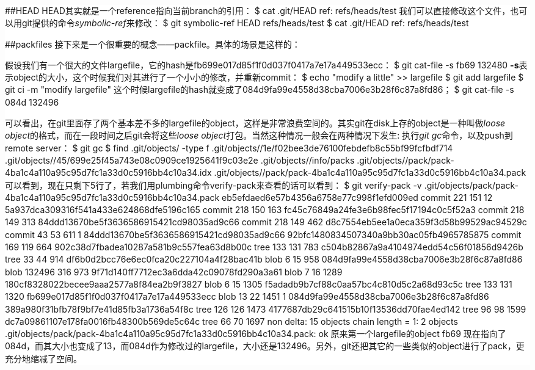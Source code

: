 ##HEAD
HEAD其实就是一个reference指向当前branch的引用：
    $ cat .git/HEAD
      ref: refs/heads/test
我们可以直接修改这个文件，也可以用git提供的命令*symbolic-ref*来修改：
    $ git symbolic-ref HEAD refs/heads/test
    $ cat .git/HEAD
      ref: refs/heads/test

##packfiles
接下来是一个很重要的概念——packfile。具体的场景是这样的：

假设我们有一个很大的文件largefile，它的hash是fb699e017d85f1f0d037f0417a7e17a449533ecc：
    $ git cat-file -s fb69
      132480
**-s**表示object的大小，这个时候我们对其进行了一个小小的修改，并重新commit：
    $ echo "modify a little" >> largefile
    $ git add largefile
    $ git ci -m "modify largefile"
这个时候largefile的hash就变成了084d9fa99e4558d38cba7006e3b28f6c87a8fd86；
    $ git cat-file -s 084d
      132496

可以看出，在git里面存了两个基本差不多的largefile的object，这样是非常浪费空间的。其实git在disk上存的object是一种叫做*loose object*的格式，而在一段时间之后git会将这些*loose object*打包。当然这种情况一般会在两种情况下发生: 执行*git gc*命令，以及push到remote server：
    $ git gc
    $ find .git/objects/ -type f
      .git/objects//1e/f02bee3de76100febdefb8c55bf99fcfbdf714
      .git/objects//45/699e25f45a743e08c0909ce1925641f9c03e2e
      .git/objects//info/packs
      .git/objects//pack/pack-4ba1c4a110a95c95d7fc1a33d0c5916bb4c10a34.idx
      .git/objects//pack/pack-4ba1c4a110a95c95d7fc1a33d0c5916bb4c10a34.pack
可以看到，现在只剩下5行了，若我们用plumbing命令verify-pack来查看的话可以看到：
    $ git verify-pack -v .git/objects/pack/pack-4ba1c4a110a95c95d7fc1a33d0c5916bb4c10a34.pack 
      eb5efdaed6e57b4356a6758e77c998f1efd009ed commit 221 151 12
      5a937dca309316f541a433e624868dfe5196c165 commit 218 150 163
      fc45c76849a24fe3e6b98fec5f17194c0c5f52a3 commit 218 149 313
      84ddd13670be5f3636586915421cd98035ad9c66 commit 218 149 462
      d8c7554eb5ee1a0eca359f3d58b99529ac94529c commit 43 53 611 1 84ddd13670be5f3636586915421cd98035ad9c66
      92bfc1480834507340a9bb30ac05fb4965785875 commit 169 119 664
      902c38d7fbadea10287a581b9c557fea63d8b00c tree   133 131 783
      c504b82867a9a4104974edd54c56f01856d9426b tree   33 44 914
      df6b0d2bcc76e6ec0fca20c227104a4f28bac41b blob   6 15 958
      084d9fa99e4558d38cba7006e3b28f6c87a8fd86 blob   132496 316 973
      9f71d140ff7712ec3a6dda42c09078fd290a3a61 blob   7 16 1289
      180cf8328022becee9aaa2577a8f84ea2b9f3827 blob   6 15 1305
      f5adadb9b7cf88c0aa57bc4c810d5c2a68d93c5c tree   133 131 1320
      fb699e017d85f1f0d037f0417a7e17a449533ecc blob   13 22 1451 1 084d9fa99e4558d38cba7006e3b28f6c87a8fd86
      389a980f31bfb78f9bf7e41d85fb3a1736a54f8c tree   126 126 1473
      4177687db29c641515b10f13536dd70fae4ed142 tree   96 98 1599
      dc7a09861107e178fa0016fb48300b569de5c64c tree   66 70 1697
      non delta: 15 objects
      chain length = 1: 2 objects
      .git/objects/pack/pack-4ba1c4a110a95c95d7fc1a33d0c5916bb4c10a34.pack: ok
原来第一个largefile的object fb69 现在指向了084d，而其大小也变成了13，而084d作为修改过的largefile，大小还是132496。另外，git还把其它的一些类似的object进行了pack，更充分地缩减了空间。
